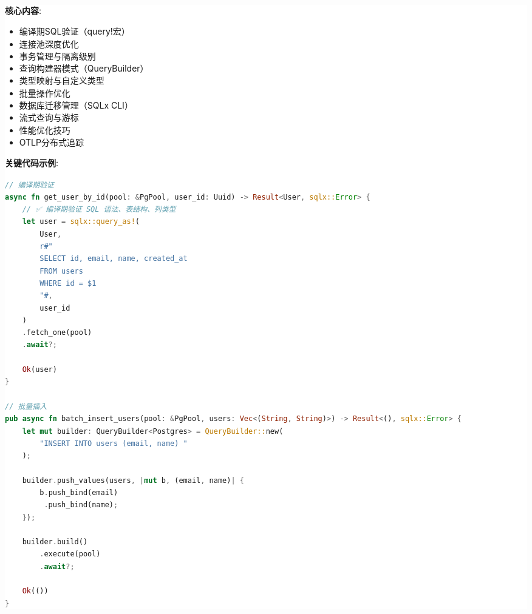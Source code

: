 **核心内容**:

- 编译期SQL验证（query!宏）
- 连接池深度优化
- 事务管理与隔离级别
- 查询构建器模式（QueryBuilder）
- 类型映射与自定义类型
- 批量操作优化
- 数据库迁移管理（SQLx CLI）
- 流式查询与游标
- 性能优化技巧
- OTLP分布式追踪

**关键代码示例**:

```rust
// 编译期验证
async fn get_user_by_id(pool: &PgPool, user_id: Uuid) -> Result<User, sqlx::Error> {
    // ✅ 编译期验证 SQL 语法、表结构、列类型
    let user = sqlx::query_as!(
        User,
        r#"
        SELECT id, email, name, created_at
        FROM users
        WHERE id = $1
        "#,
        user_id
    )
    .fetch_one(pool)
    .await?;
    
    Ok(user)
}

// 批量插入
pub async fn batch_insert_users(pool: &PgPool, users: Vec<(String, String)>) -> Result<(), sqlx::Error> {
    let mut builder: QueryBuilder<Postgres> = QueryBuilder::new(
        "INSERT INTO users (email, name) "
    );
    
    builder.push_values(users, |mut b, (email, name)| {
        b.push_bind(email)
         .push_bind(name);
    });
    
    builder.build()
        .execute(pool)
        .await?;
    
    Ok(())
}
```
